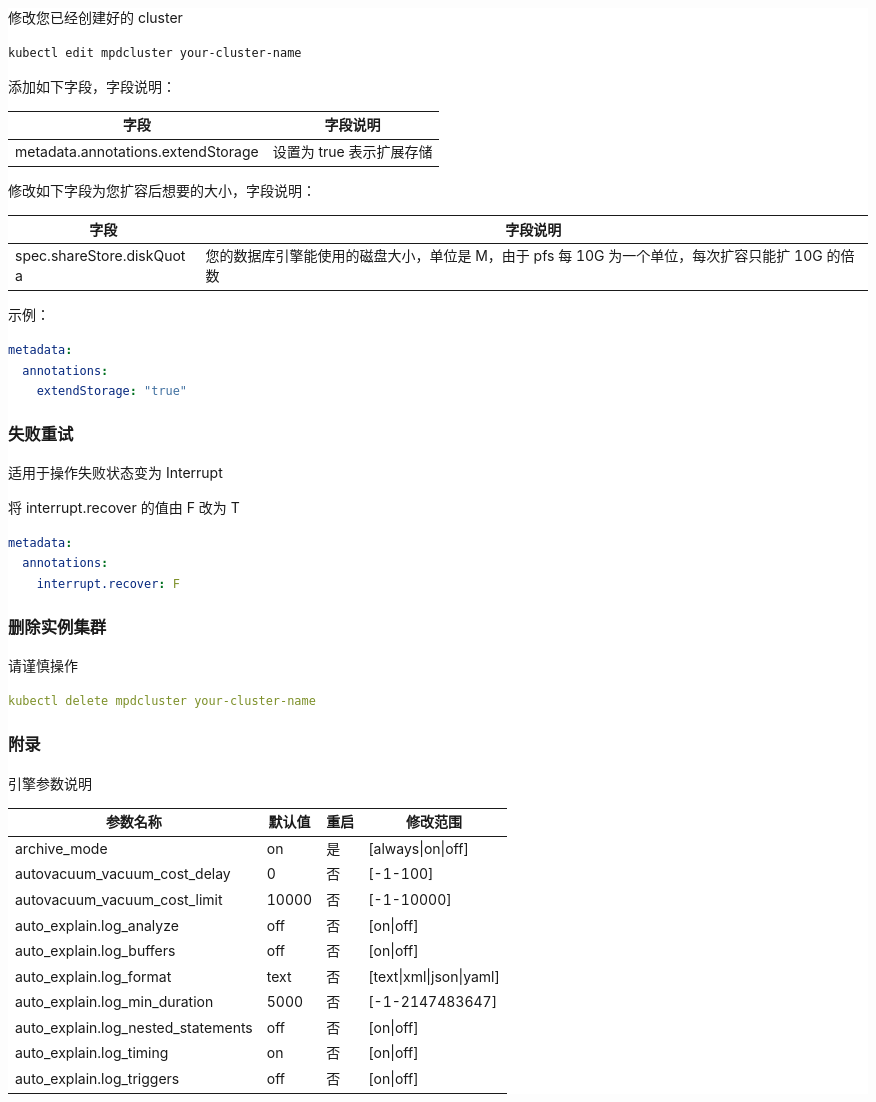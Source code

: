 修改您已经创建好的 cluster

```shell
kubectl edit mpdcluster your-cluster-name
```

添加如下字段，字段说明：

| 字段                               | 字段说明                 |
| ---------------------------------- | ------------------------ |
| metadata.annotations.extendStorage | 设置为 true 表示扩展存储 |

修改如下字段为您扩容后想要的大小，字段说明：

| 字段                      | 字段说明                                                     |
| ------------------------- | ------------------------------------------------------------ |
| spec.shareStore.diskQuota | 您的数据库引擎能使用的磁盘大小，单位是 M，由于 pfs 每 10G 为一个单位，每次扩容只能扩 10G 的倍数 |

示例：

```yaml
metadata:
  annotations:
    extendStorage: "true"
```

### 失败重试

适用于操作失败状态变为 Interrupt

将 interrupt.recover 的值由 F 改为 T

```yaml
metadata:
  annotations:
    interrupt.recover: F
```

### 删除实例集群

请谨慎操作

```yaml
kubectl delete mpdcluster your-cluster-name
```

### 附录

引擎参数说明

| 参数名称                                         | 默认值     | 重启 | 修改范围                                                     |
| ------------------------------------------------ | ---------- | ---- | ------------------------------------------------------------ |
| archive_mode                                     | on         | 是   | [always\|on\|off]                                            |
| autovacuum_vacuum_cost_delay                     | 0          | 否   | [-1-100]                                                     |
| autovacuum_vacuum_cost_limit                     | 10000      | 否   | [-1-10000]                                                   |
| auto_explain.log_analyze                         | off        | 否   | [on\|off]                                                    |
| auto_explain.log_buffers                         | off        | 否   | [on\|off]                                                    |
| auto_explain.log_format                          | text       | 否   | [text\|xml\|json\|yaml]                                      |
| auto_explain.log_min_duration                    | 5000       | 否   | [-1-2147483647]                                              |
| auto_explain.log_nested_statements               | off        | 否   | [on\|off]                                                    |
| auto_explain.log_timing                          | on         | 否   | [on\|off]                                                    |
| auto_explain.log_triggers                        | off        | 否   | [on\|off]                                                    |